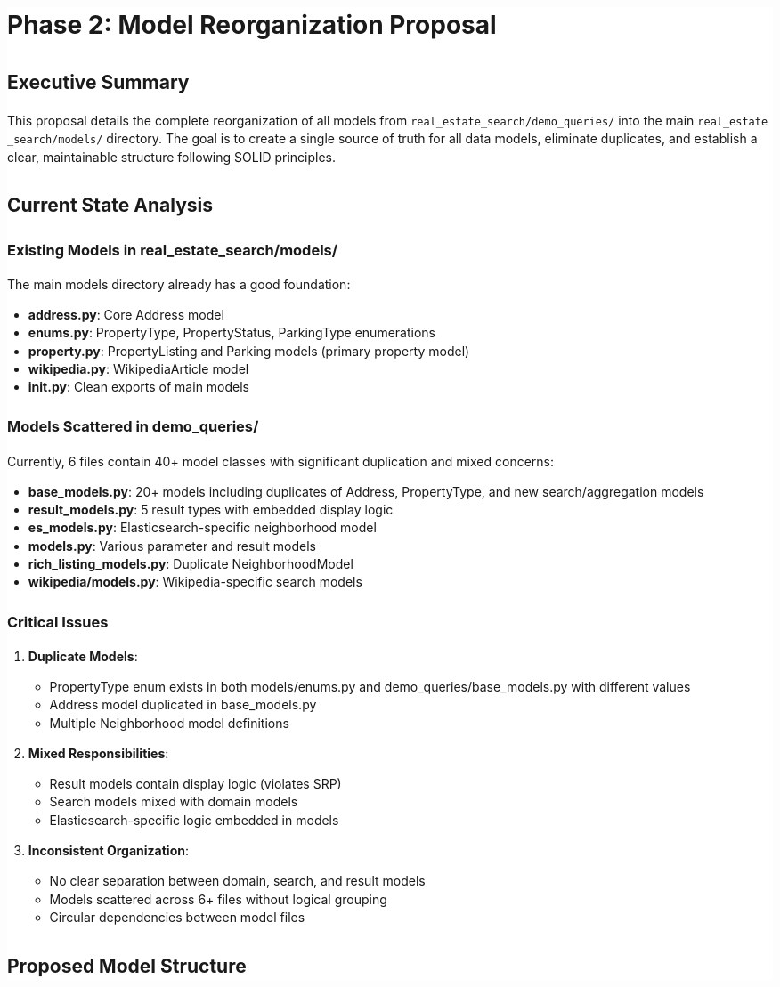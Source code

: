 # Phase 2: Model Reorganization Proposal

## Executive Summary

This proposal details the complete reorganization of all models from `real_estate_search/demo_queries/` into the main `real_estate_search/models/` directory. The goal is to create a single source of truth for all data models, eliminate duplicates, and establish a clear, maintainable structure following SOLID principles.

## Current State Analysis

### Existing Models in real_estate_search/models/
The main models directory already has a good foundation:
- **address.py**: Core Address model
- **enums.py**: PropertyType, PropertyStatus, ParkingType enumerations
- **property.py**: PropertyListing and Parking models (primary property model)
- **wikipedia.py**: WikipediaArticle model
- **__init__.py**: Clean exports of main models

### Models Scattered in demo_queries/
Currently, 6 files contain 40+ model classes with significant duplication and mixed concerns:
- **base_models.py**: 20+ models including duplicates of Address, PropertyType, and new search/aggregation models
- **result_models.py**: 5 result types with embedded display logic
- **es_models.py**: Elasticsearch-specific neighborhood model
- **models.py**: Various parameter and result models
- **rich_listing_models.py**: Duplicate NeighborhoodModel
- **wikipedia/models.py**: Wikipedia-specific search models

### Critical Issues

1. **Duplicate Models**: 
   - PropertyType enum exists in both models/enums.py and demo_queries/base_models.py with different values
   - Address model duplicated in base_models.py
   - Multiple Neighborhood model definitions

2. **Mixed Responsibilities**:
   - Result models contain display logic (violates SRP)
   - Search models mixed with domain models
   - Elasticsearch-specific logic embedded in models

3. **Inconsistent Organization**:
   - No clear separation between domain, search, and result models
   - Models scattered across 6+ files without logical grouping
   - Circular dependencies between model files

## Proposed Model Structure
